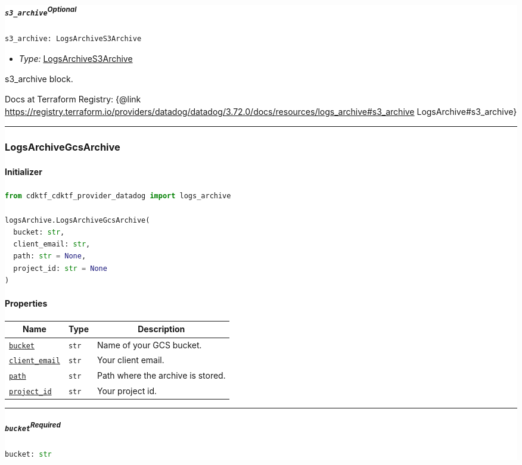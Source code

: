 
##### `s3_archive`<sup>Optional</sup> <a name="s3_archive" id="@cdktf/provider-datadog.logsArchive.LogsArchiveConfig.property.s3Archive"></a>

```python
s3_archive: LogsArchiveS3Archive
```

- *Type:* <a href="#@cdktf/provider-datadog.logsArchive.LogsArchiveS3Archive">LogsArchiveS3Archive</a>

s3_archive block.

Docs at Terraform Registry: {@link https://registry.terraform.io/providers/datadog/datadog/3.72.0/docs/resources/logs_archive#s3_archive LogsArchive#s3_archive}

---

### LogsArchiveGcsArchive <a name="LogsArchiveGcsArchive" id="@cdktf/provider-datadog.logsArchive.LogsArchiveGcsArchive"></a>

#### Initializer <a name="Initializer" id="@cdktf/provider-datadog.logsArchive.LogsArchiveGcsArchive.Initializer"></a>

```python
from cdktf_cdktf_provider_datadog import logs_archive

logsArchive.LogsArchiveGcsArchive(
  bucket: str,
  client_email: str,
  path: str = None,
  project_id: str = None
)
```

#### Properties <a name="Properties" id="Properties"></a>

| **Name** | **Type** | **Description** |
| --- | --- | --- |
| <code><a href="#@cdktf/provider-datadog.logsArchive.LogsArchiveGcsArchive.property.bucket">bucket</a></code> | <code>str</code> | Name of your GCS bucket. |
| <code><a href="#@cdktf/provider-datadog.logsArchive.LogsArchiveGcsArchive.property.clientEmail">client_email</a></code> | <code>str</code> | Your client email. |
| <code><a href="#@cdktf/provider-datadog.logsArchive.LogsArchiveGcsArchive.property.path">path</a></code> | <code>str</code> | Path where the archive is stored. |
| <code><a href="#@cdktf/provider-datadog.logsArchive.LogsArchiveGcsArchive.property.projectId">project_id</a></code> | <code>str</code> | Your project id. |

---

##### `bucket`<sup>Required</sup> <a name="bucket" id="@cdktf/provider-datadog.logsArchive.LogsArchiveGcsArchive.property.bucket"></a>

```python
bucket: str
```

